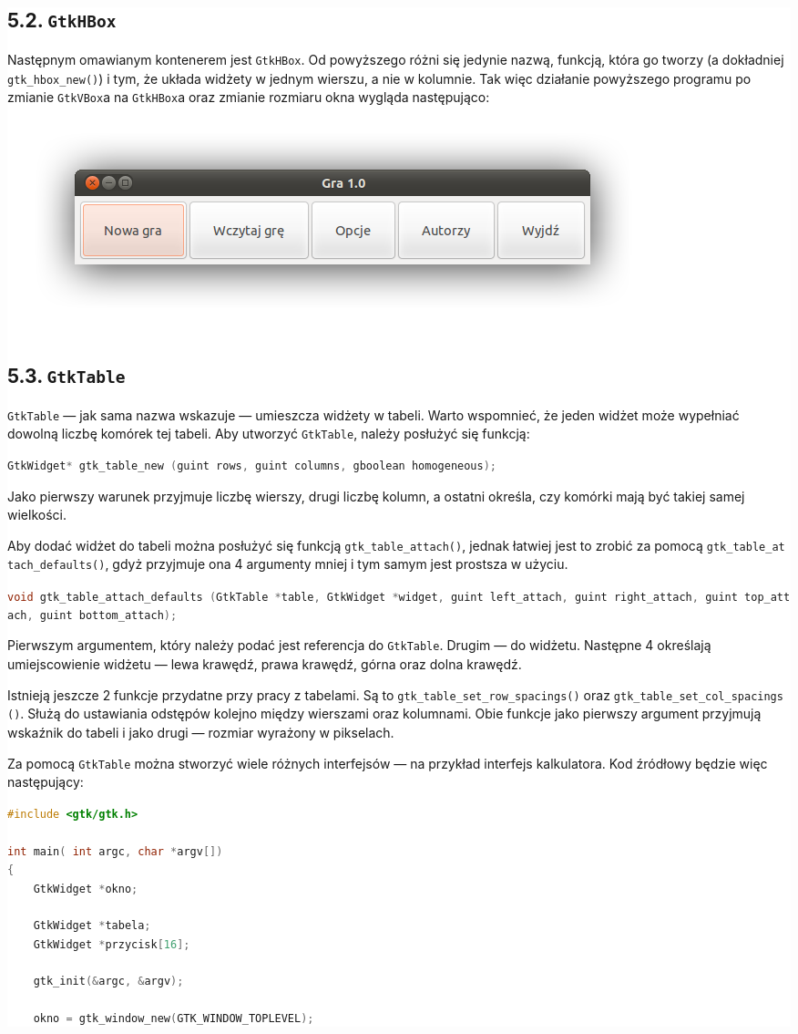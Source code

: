 ## 5.2. `GtkHBox`

Następnym omawianym kontenerem jest `GtkHBox`. Od powyższego różni się jedynie nazwą, funkcją, która go tworzy (a dokładniej `gtk_hbox_new()`) i tym, że układa widżety w jednym wierszu, a nie w kolumnie. Tak więc działanie powyższego programu po zmianie `GtkVBox`a na `GtkHBox`a oraz zmianie rozmiaru okna wygląda następująco:

[![Interfejs gry — horyzontalny](/static/images/blog/2011-07-20-pl-kurs-gtk-rozdzial-5-kursgtk_05_scr02.png)](/static/images/blog/2011-07-20-pl-kurs-gtk-rozdzial-5-kursgtk_05_scr02.png)

## 5.3. `GtkTable`

`GtkTable` — jak sama nazwa wskazuje — umieszcza widżety w tabeli. Warto wspomnieć, że jeden widżet może wypełniać dowolną liczbę komórek tej tabeli. Aby utworzyć `GtkTable`, należy posłużyć się funkcją:

```cpp
GtkWidget* gtk_table_new (guint rows, guint columns, gboolean homogeneous);
```

Jako pierwszy warunek przyjmuje liczbę wierszy, drugi liczbę kolumn, a ostatni określa, czy komórki mają być takiej samej wielkości.

Aby dodać widżet do tabeli można posłużyć się funkcją `gtk_table_attach()`, jednak łatwiej jest to zrobić za pomocą `gtk_table_attach_defaults()`, gdyż przyjmuje ona 4 argumenty mniej i tym samym jest prostsza w użyciu.

```cpp
void gtk_table_attach_defaults (GtkTable *table, GtkWidget *widget, guint left_attach, guint right_attach, guint top_attach, guint bottom_attach);
```

Pierwszym argumentem, który należy podać jest referencja do `GtkTable`. Drugim — do widżetu. Następne 4 określają umiejscowienie widżetu — lewa krawędź, prawa krawędź, górna oraz dolna krawędź.

Istnieją jeszcze 2 funkcje przydatne przy pracy z tabelami. Są to `gtk_table_set_row_spacings()` oraz `gtk_table_set_col_spacings()`. Służą do ustawiania odstępów kolejno między wierszami oraz kolumnami. Obie funkcje jako pierwszy argument przyjmują wskaźnik do tabeli i jako drugi — rozmiar wyrażony w pikselach.

Za pomocą `GtkTable` można stworzyć wiele różnych interfejsów — na przykład interfejs kalkulatora. Kod źródłowy będzie więc następujący:

```cpp
#include <gtk/gtk.h>

int main( int argc, char *argv[])
{
    GtkWidget *okno;

    GtkWidget *tabela;
    GtkWidget *przycisk[16];

    gtk_init(&argc, &argv);

    okno = gtk_window_new(GTK_WINDOW_TOPLEVEL);
```